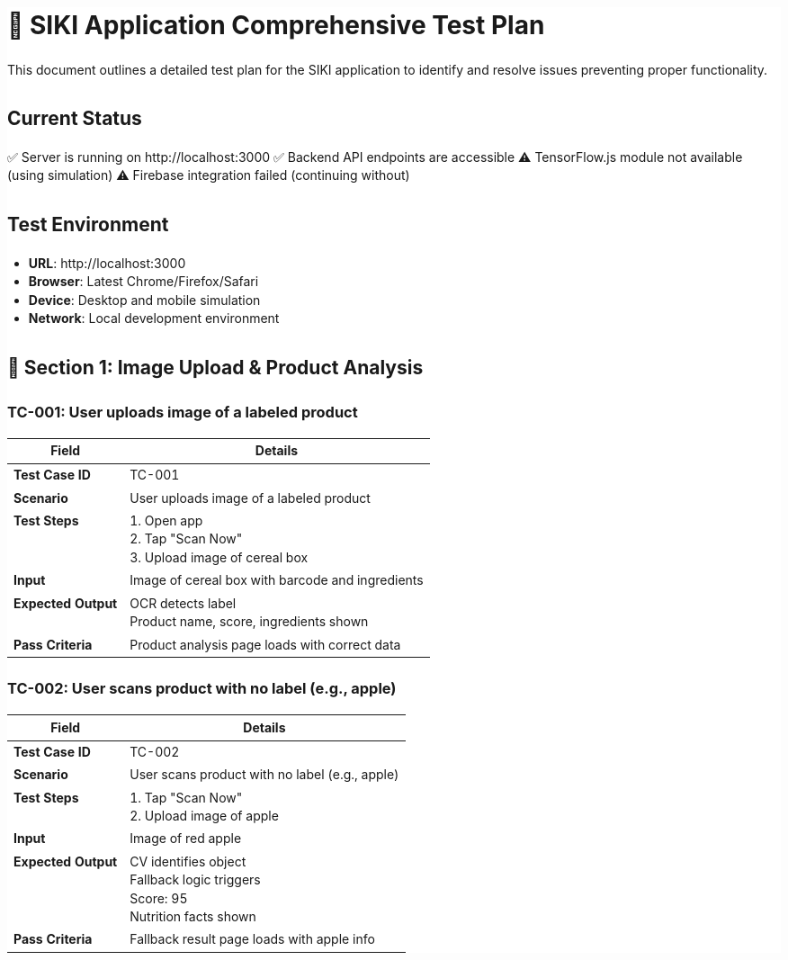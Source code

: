 # 🧪 SIKI Application Comprehensive Test Plan

This document outlines a detailed test plan for the SIKI application to identify and resolve issues preventing proper functionality.

## Current Status

✅ Server is running on http://localhost:3000
✅ Backend API endpoints are accessible
⚠️ TensorFlow.js module not available (using simulation)
⚠️ Firebase integration failed (continuing without)

## Test Environment

- **URL**: http://localhost:3000
- **Browser**: Latest Chrome/Firefox/Safari
- **Device**: Desktop and mobile simulation
- **Network**: Local development environment

## 🧪 Section 1: Image Upload & Product Analysis

### TC-001: User uploads image of a labeled product
| Field | Details |
|-------|---------|
| **Test Case ID** | TC-001 |
| **Scenario** | User uploads image of a labeled product |
| **Test Steps** | 1. Open app<br>2. Tap "Scan Now"<br>3. Upload image of cereal box |
| **Input** | Image of cereal box with barcode and ingredients |
| **Expected Output** | OCR detects label<br>Product name, score, ingredients shown |
| **Pass Criteria** | Product analysis page loads with correct data |

### TC-002: User scans product with no label (e.g., apple)
| Field | Details |
|-------|---------|
| **Test Case ID** | TC-002 |
| **Scenario** | User scans product with no label (e.g., apple) |
| **Test Steps** | 1. Tap "Scan Now"<br>2. Upload image of apple |
| **Input** | Image of red apple |
| **Expected Output** | CV identifies object<br>Fallback logic triggers<br>Score: 95<br>Nutrition facts shown |
| **Pass Criteria** | Fallback result page loads with apple info |
